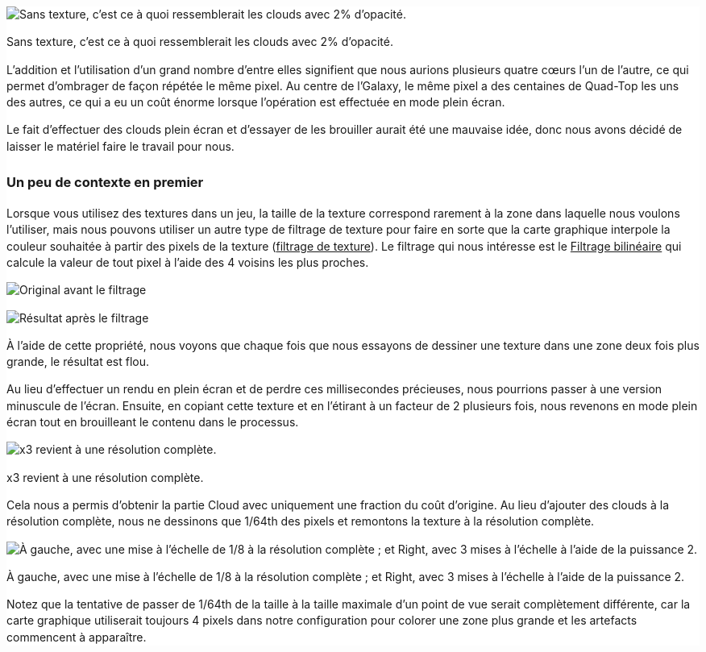 ![Sans texture, c’est ce à quoi ressemblerait les clouds avec 2% d’opacité.](images/clouds-without-texture-300px.jpg)

Sans texture, c’est ce à quoi ressemblerait les clouds avec 2% d’opacité.



L’addition et l’utilisation d’un grand nombre d’entre elles signifient que nous aurions plusieurs quatre cœurs l’un de l’autre, ce qui permet d’ombrager de façon répétée le même pixel. Au centre de l’Galaxy, le même pixel a des centaines de Quad-Top les uns des autres, ce qui a eu un coût énorme lorsque l’opération est effectuée en mode plein écran.

Le fait d’effectuer des clouds plein écran et d’essayer de les brouiller aurait été une mauvaise idée, donc nous avons décidé de laisser le matériel faire le travail pour nous.

### <a name="a-bit-of-context-first"></a>Un peu de contexte en premier

Lorsque vous utilisez des textures dans un jeu, la taille de la texture correspond rarement à la zone dans laquelle nous voulons l’utiliser, mais nous pouvons utiliser un autre type de filtrage de texture pour faire en sorte que la carte graphique interpole la couleur souhaitée à partir des pixels de la texture ([filtrage de texture](/previous-versions/visualstudio/visual-studio-2015/debugger/point-bilinear-trilinear-and-anisotropic-texture-filtering-variants)). Le filtrage qui nous intéresse est le [Filtrage bilinéaire](/windows/win32/direct3d9/bilinear-texture-filtering) qui calcule la valeur de tout pixel à l’aide des 4 voisins les plus proches.

![Original avant le filtrage](images/texture-1.png)

![Résultat après le filtrage](images/texture-2.png)

À l’aide de cette propriété, nous voyons que chaque fois que nous essayons de dessiner une texture dans une zone deux fois plus grande, le résultat est flou.

Au lieu d’effectuer un rendu en plein écran et de perdre ces millisecondes précieuses, nous pourrions passer à une version minuscule de l’écran. Ensuite, en copiant cette texture et en l’étirant à un facteur de 2 plusieurs fois, nous revenons en mode plein écran tout en brouilleant le contenu dans le processus.

![x3 revient à une résolution complète.](images/galaxy-resolutions-300px.png)

x3 revient à une résolution complète.



Cela nous a permis d’obtenir la partie Cloud avec uniquement une fraction du coût d’origine. Au lieu d’ajouter des clouds à la résolution complète, nous ne dessinons que 1/64th des pixels et remontons la texture à la résolution complète.

![À gauche, avec une mise à l’échelle de 1/8 à la résolution complète ; et Right, avec 3 mises à l’échelle à l’aide de la puissance 2.](images/stars-upscaled-300px.jpg)

À gauche, avec une mise à l’échelle de 1/8 à la résolution complète ; et Right, avec 3 mises à l’échelle à l’aide de la puissance 2.


Notez que la tentative de passer de 1/64th de la taille à la taille maximale d’un point de vue serait complètement différente, car la carte graphique utiliserait toujours 4 pixels dans notre configuration pour colorer une zone plus grande et les artefacts commencent à apparaître.
